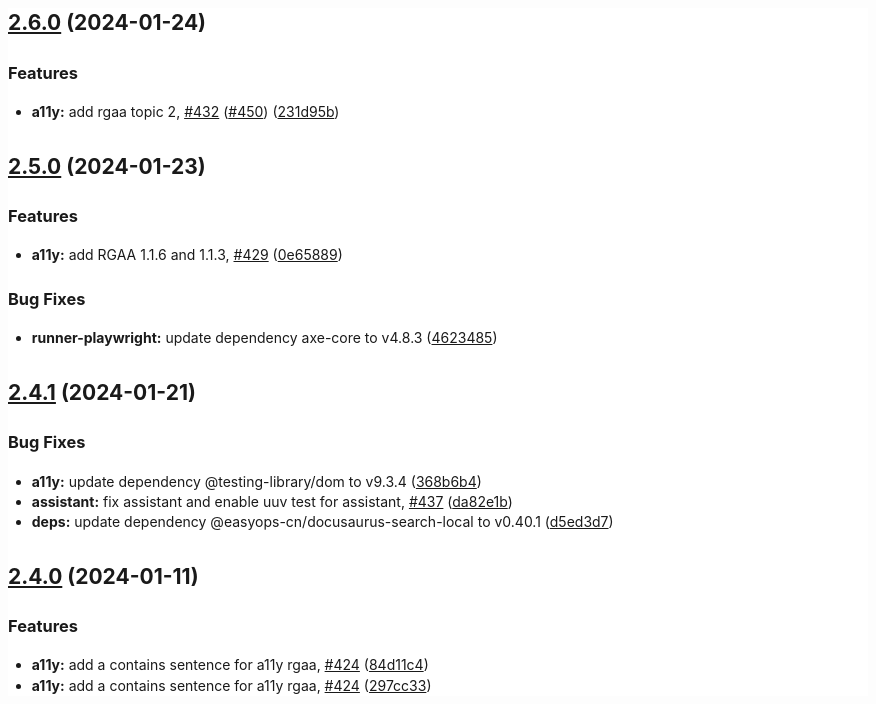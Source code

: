 ## [2.6.0](https://github.com/Orange-OpenSource/uuv/compare/runner-cypress-v2.5.0...runner-cypress-v2.6.0) (2024-01-24)


### Features

* **a11y:** add rgaa topic 2, [#432](https://github.com/Orange-OpenSource/uuv/issues/432) ([#450](https://github.com/Orange-OpenSource/uuv/issues/450)) ([231d95b](https://github.com/Orange-OpenSource/uuv/commit/231d95b48ecfbeb0c86f44d0de0ca8c68df7b9f1))

## [2.5.0](https://github.com/Orange-OpenSource/uuv/compare/runner-cypress-v2.4.1...runner-cypress-v2.5.0) (2024-01-23)


### Features

* **a11y:** add RGAA 1.1.6 and 1.1.3, [#429](https://github.com/Orange-OpenSource/uuv/issues/429) ([0e65889](https://github.com/Orange-OpenSource/uuv/commit/0e65889b479651c27e16c29fdb8e5123fe689f03))


### Bug Fixes

* **runner-playwright:** update dependency axe-core to v4.8.3 ([4623485](https://github.com/Orange-OpenSource/uuv/commit/46234851677cf0e5f0479fe30bc786ae2a607f1e))

## [2.4.1](https://github.com/Orange-OpenSource/uuv/compare/runner-cypress-v2.4.0...runner-cypress-v2.4.1) (2024-01-21)


### Bug Fixes

* **a11y:** update dependency @testing-library/dom to v9.3.4 ([368b6b4](https://github.com/Orange-OpenSource/uuv/commit/368b6b4210f83d2da7695a0bfedd8ac593df171a))
* **assistant:** fix assistant and enable uuv test for assistant, [#437](https://github.com/Orange-OpenSource/uuv/issues/437) ([da82e1b](https://github.com/Orange-OpenSource/uuv/commit/da82e1b588a391eb24573ac8c3f2db18cfdbf5a5))
* **deps:** update dependency @easyops-cn/docusaurus-search-local to v0.40.1 ([d5ed3d7](https://github.com/Orange-OpenSource/uuv/commit/d5ed3d75f44e2b83af81fcd7227521dea00371e6))

## [2.4.0](https://github.com/Orange-OpenSource/uuv/compare/runner-cypress-v2.3.0...runner-cypress-v2.4.0) (2024-01-11)


### Features

* **a11y:** add a contains sentence for a11y rgaa, [#424](https://github.com/Orange-OpenSource/uuv/issues/424) ([84d11c4](https://github.com/Orange-OpenSource/uuv/commit/84d11c46858970ce51eae28e8f74190c229c031e))
* **a11y:** add a contains sentence for a11y rgaa, [#424](https://github.com/Orange-OpenSource/uuv/issues/424) ([297cc33](https://github.com/Orange-OpenSource/uuv/commit/297cc3378798d1eb9c973a2038423ae6f874f70f))
